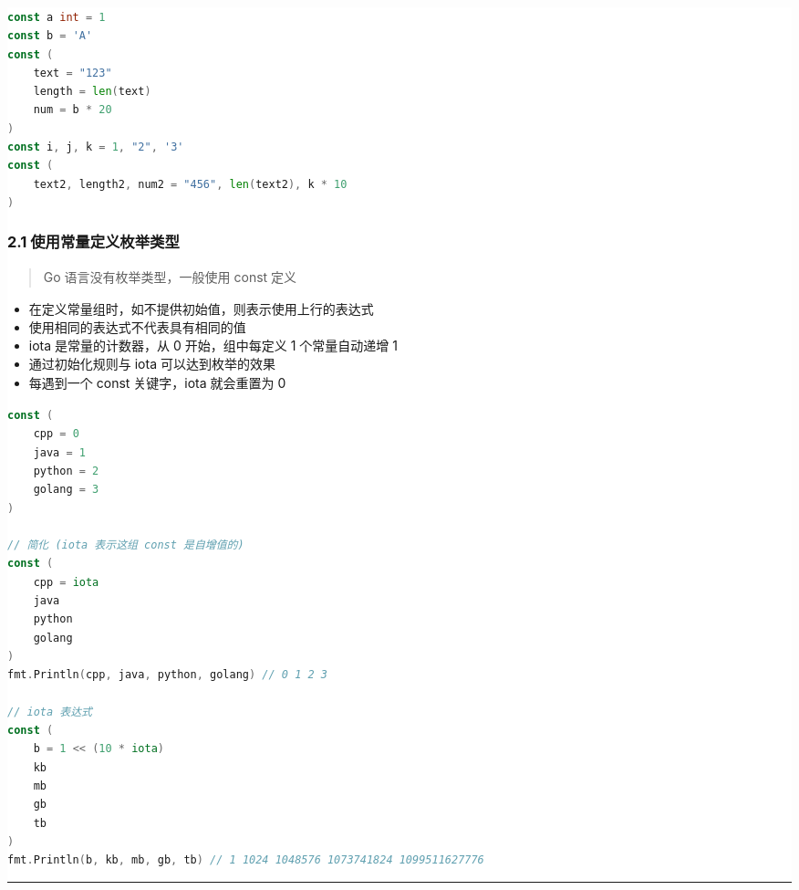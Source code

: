 ```go
const a int = 1
const b = 'A'
const (
    text = "123"
    length = len(text)
    num = b * 20
)
const i, j, k = 1, "2", '3'
const (
    text2, length2, num2 = "456", len(text2), k * 10
)
```

### 2.1 使用常量定义枚举类型
> Go 语言没有枚举类型，一般使用 const 定义

- 在定义常量组时，如不提供初始值，则表示使用上行的表达式
- 使用相同的表达式不代表具有相同的值
- iota 是常量的计数器，从 0 开始，组中每定义 1 个常量自动递增 1
- 通过初始化规则与 iota 可以达到枚举的效果
- 每遇到一个 const 关键字，iota 就会重置为 0

```go
const (
    cpp = 0
    java = 1
    python = 2
    golang = 3
)

// 简化 (iota 表示这组 const 是自增值的)
const (
    cpp = iota
    java
    python
    golang
)
fmt.Println(cpp, java, python, golang) // 0 1 2 3

// iota 表达式
const (
    b = 1 << (10 * iota)
    kb
    mb
    gb
    tb
)
fmt.Println(b, kb, mb, gb, tb) // 1 1024 1048576 1073741824 1099511627776
```

***